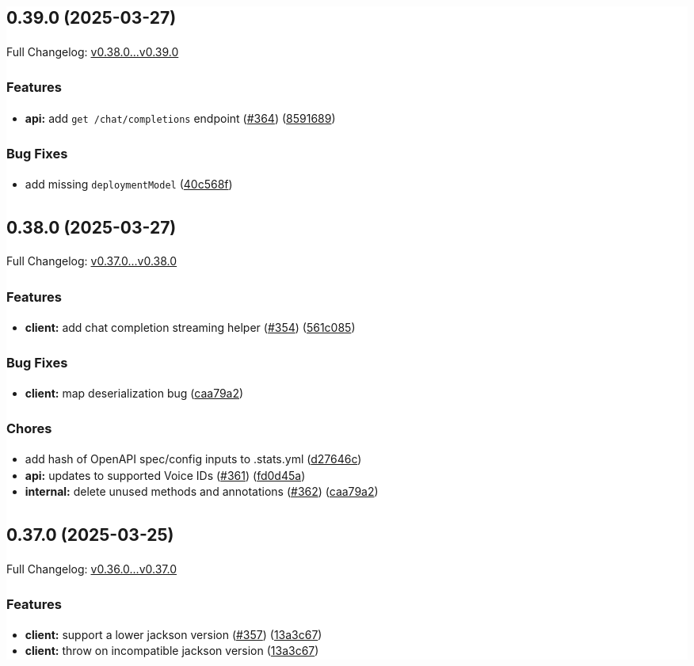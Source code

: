 ## 0.39.0 (2025-03-27)

Full Changelog: [v0.38.0...v0.39.0](https://github.com/openai/openai-java/compare/v0.38.0...v0.39.0)

### Features

* **api:** add `get /chat/completions` endpoint ([#364](https://github.com/openai/openai-java/issues/364)) ([8591689](https://github.com/openai/openai-java/commit/85916892043caeb1cca862d18820aaaae0788514))


### Bug Fixes

* add missing `deploymentModel` ([40c568f](https://github.com/openai/openai-java/commit/40c568f3113553c91ab85d911b5340aa28e41a91))

## 0.38.0 (2025-03-27)

Full Changelog: [v0.37.0...v0.38.0](https://github.com/openai/openai-java/compare/v0.37.0...v0.38.0)

### Features

* **client:** add chat completion streaming helper ([#354](https://github.com/openai/openai-java/issues/354)) ([561c085](https://github.com/openai/openai-java/commit/561c0853b8a06814dba873e942629dff050b325d))


### Bug Fixes

* **client:** map deserialization bug ([caa79a2](https://github.com/openai/openai-java/commit/caa79a267a79845eee3a49b22bcbe66849d9cf4e))


### Chores

* add hash of OpenAPI spec/config inputs to .stats.yml ([d27646c](https://github.com/openai/openai-java/commit/d27646c179082f6bcba9b5df6b333134968adc95))
* **api:** updates to supported Voice IDs ([#361](https://github.com/openai/openai-java/issues/361)) ([fd0d45a](https://github.com/openai/openai-java/commit/fd0d45a6f74e6571f1553231a69621db5720580f))
* **internal:** delete unused methods and annotations ([#362](https://github.com/openai/openai-java/issues/362)) ([caa79a2](https://github.com/openai/openai-java/commit/caa79a267a79845eee3a49b22bcbe66849d9cf4e))

## 0.37.0 (2025-03-25)

Full Changelog: [v0.36.0...v0.37.0](https://github.com/openai/openai-java/compare/v0.36.0...v0.37.0)

### Features

* **client:** support a lower jackson version ([#357](https://github.com/openai/openai-java/issues/357)) ([13a3c67](https://github.com/openai/openai-java/commit/13a3c672ef093f4a0e9110ce716086f4a3ea4329))
* **client:** throw on incompatible jackson version ([13a3c67](https://github.com/openai/openai-java/commit/13a3c672ef093f4a0e9110ce716086f4a3ea4329))
